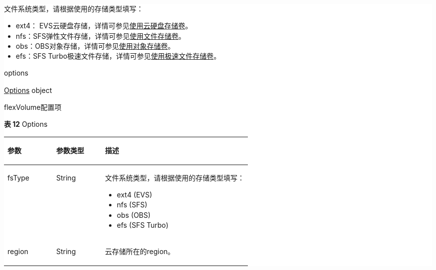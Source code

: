 <td class="cellrowborder" valign="top" width="60%" headers="mcps1.2.4.1.3 "><p id="p499471412446"><a name="p499471412446"></a><a name="p499471412446"></a>文件系统类型，请根据使用的存储类型填写：</p>
<a name="ul1994121454410"></a><a name="ul1994121454410"></a><ul id="ul1994121454410"><li>ext4： EVS云硬盘存储，详情可参见<a href="https://support.huaweicloud.com/usermanual-cce/cce_01_0044.html" target="_blank" rel="noopener noreferrer">使用云硬盘存储卷</a>。</li><li>nfs：SFS弹性文件存储，详情可参见<a href="https://support.huaweicloud.com/usermanual-cce/cce_01_0111.html" target="_blank" rel="noopener noreferrer">使用文件存储卷</a>。</li><li>obs：OBS对象存储，详情可参见<a href="https://support.huaweicloud.com/usermanual-cce/cce_01_0160.html" target="_blank" rel="noopener noreferrer">使用对象存储卷</a>。</li><li>efs：SFS Turbo极速文件存储，详情可参见<a href="https://support.huaweicloud.com/usermanual-cce/cce_01_0125.html" target="_blank" rel="noopener noreferrer">使用极速文件存储卷</a>。</li></ul>
</td>
</tr>
<tr id="row8426914184419"><td class="cellrowborder" valign="top" width="20%" headers="mcps1.2.4.1.1 "><p id="p499416142441"><a name="p499416142441"></a><a name="p499416142441"></a>options</p>
</td>
<td class="cellrowborder" valign="top" width="20%" headers="mcps1.2.4.1.2 "><p id="p179941814194417"><a name="p179941814194417"></a><a name="p179941814194417"></a><a href="#response_Options">Options</a> object</p>
</td>
<td class="cellrowborder" valign="top" width="60%" headers="mcps1.2.4.1.3 "><p id="p8994014164410"><a name="p8994014164410"></a><a name="p8994014164410"></a>flexVolume配置项</p>
</td>
</tr>
</tbody>
</table>

**表 12**  Options

<a name="response_Options"></a>
<table><thead align="left"><tr id="row742913146449"><th class="cellrowborder" valign="top" width="20%" id="mcps1.2.4.1.1"><p id="p17995914174413"><a name="p17995914174413"></a><a name="p17995914174413"></a>参数</p>
</th>
<th class="cellrowborder" valign="top" width="20%" id="mcps1.2.4.1.2"><p id="p13995414154420"><a name="p13995414154420"></a><a name="p13995414154420"></a>参数类型</p>
</th>
<th class="cellrowborder" valign="top" width="60%" id="mcps1.2.4.1.3"><p id="p19995121412442"><a name="p19995121412442"></a><a name="p19995121412442"></a>描述</p>
</th>
</tr>
</thead>
<tbody><tr id="row1442971417448"><td class="cellrowborder" valign="top" width="20%" headers="mcps1.2.4.1.1 "><p id="p15995181420445"><a name="p15995181420445"></a><a name="p15995181420445"></a>fsType</p>
</td>
<td class="cellrowborder" valign="top" width="20%" headers="mcps1.2.4.1.2 "><p id="p209951414184417"><a name="p209951414184417"></a><a name="p209951414184417"></a>String</p>
</td>
<td class="cellrowborder" valign="top" width="60%" headers="mcps1.2.4.1.3 "><p id="p69951114114416"><a name="p69951114114416"></a><a name="p69951114114416"></a>文件系统类型，请根据使用的存储类型填写：</p>
<a name="ul9995151464418"></a><a name="ul9995151464418"></a><ul id="ul9995151464418"><li>ext4 (EVS)</li><li>nfs (SFS)</li><li>obs (OBS)</li><li>efs (SFS Turbo)</li></ul>
</td>
</tr>
<tr id="row18429171413440"><td class="cellrowborder" valign="top" width="20%" headers="mcps1.2.4.1.1 "><p id="p299531444413"><a name="p299531444413"></a><a name="p299531444413"></a>region</p>
</td>
<td class="cellrowborder" valign="top" width="20%" headers="mcps1.2.4.1.2 "><p id="p69951514174417"><a name="p69951514174417"></a><a name="p69951514174417"></a>String</p>
</td>
<td class="cellrowborder" valign="top" width="60%" headers="mcps1.2.4.1.3 "><p id="p19995111484416"><a name="p19995111484416"></a><a name="p19995111484416"></a>云存储所在的region。</p>
</td>
</tr>